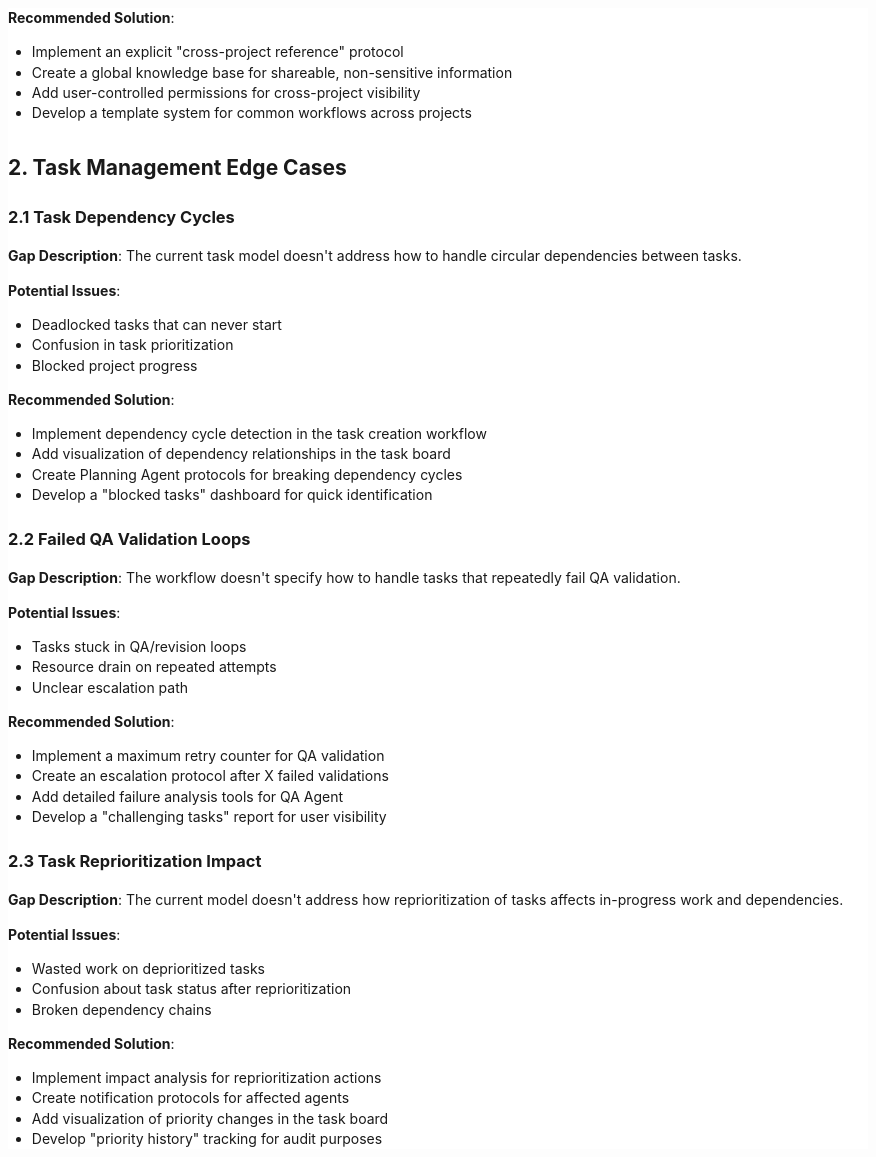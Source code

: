 **Recommended Solution**:
- Implement an explicit "cross-project reference" protocol
- Create a global knowledge base for shareable, non-sensitive information
- Add user-controlled permissions for cross-project visibility
- Develop a template system for common workflows across projects

## 2. Task Management Edge Cases

### 2.1 Task Dependency Cycles

**Gap Description**: The current task model doesn't address how to handle circular dependencies between tasks.

**Potential Issues**:
- Deadlocked tasks that can never start
- Confusion in task prioritization
- Blocked project progress

**Recommended Solution**:
- Implement dependency cycle detection in the task creation workflow
- Add visualization of dependency relationships in the task board
- Create Planning Agent protocols for breaking dependency cycles
- Develop a "blocked tasks" dashboard for quick identification

### 2.2 Failed QA Validation Loops

**Gap Description**: The workflow doesn't specify how to handle tasks that repeatedly fail QA validation.

**Potential Issues**:
- Tasks stuck in QA/revision loops
- Resource drain on repeated attempts
- Unclear escalation path

**Recommended Solution**:
- Implement a maximum retry counter for QA validation
- Create an escalation protocol after X failed validations
- Add detailed failure analysis tools for QA Agent
- Develop a "challenging tasks" report for user visibility

### 2.3 Task Reprioritization Impact

**Gap Description**: The current model doesn't address how reprioritization of tasks affects in-progress work and dependencies.

**Potential Issues**:
- Wasted work on deprioritized tasks
- Confusion about task status after reprioritization
- Broken dependency chains

**Recommended Solution**:
- Implement impact analysis for reprioritization actions
- Create notification protocols for affected agents
- Add visualization of priority changes in the task board
- Develop "priority history" tracking for audit purposes
